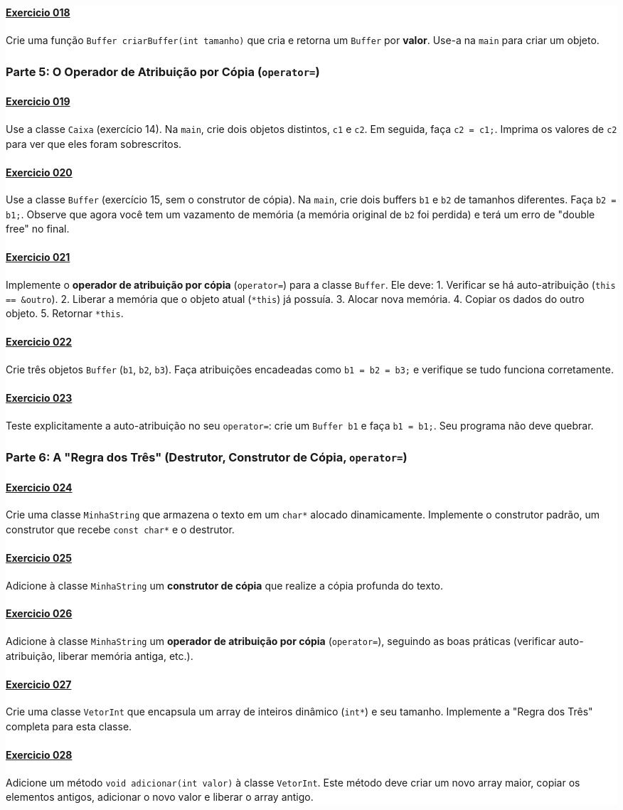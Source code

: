 #### [Exercicio 018](018.cpp)
Crie uma função `Buffer criarBuffer(int tamanho)` que cria e retorna um `Buffer` por **valor**. Use-a na `main` para criar um objeto.

### Parte 5: O Operador de Atribuição por Cópia (`operator=`)

#### [Exercicio 019](019.cpp)
Use a classe `Caixa` (exercício 14). Na `main`, crie dois objetos distintos, `c1` e `c2`. Em seguida, faça `c2 = c1;`. Imprima os valores de `c2` para ver que eles foram sobrescritos.

#### [Exercicio 020](020.cpp)
Use a classe `Buffer` (exercício 15, sem o construtor de cópia). Na `main`, crie dois buffers `b1` e `b2` de tamanhos diferentes. Faça `b2 = b1;`. Observe que agora você tem um vazamento de memória (a memória original de `b2` foi perdida) e terá um erro de "double free" no final.

#### [Exercicio 021](021.cpp)
Implemente o **operador de atribuição por cópia** (`operator=`) para a classe `Buffer`. Ele deve: 1. Verificar se há auto-atribuição (`this == &outro`). 2. Liberar a memória que o objeto atual (`*this`) já possuía. 3. Alocar nova memória. 4. Copiar os dados do outro objeto. 5. Retornar `*this`.

#### [Exercicio 022](022.cpp)
Crie três objetos `Buffer` (`b1`, `b2`, `b3`). Faça atribuições encadeadas como `b1 = b2 = b3;` e verifique se tudo funciona corretamente.

#### [Exercicio 023](023.cpp)
Teste explicitamente a auto-atribuição no seu `operator=`: crie um `Buffer b1` e faça `b1 = b1;`. Seu programa não deve quebrar.

### Parte 6: A "Regra dos Três" (Destrutor, Construtor de Cópia, `operator=`)

#### [Exercicio 024](024.cpp)
Crie uma classe `MinhaString` que armazena o texto em um `char*` alocado dinamicamente. Implemente o construtor padrão, um construtor que recebe `const char*` e o destrutor.

#### [Exercicio 025](025.cpp)
Adicione à classe `MinhaString` um **construtor de cópia** que realize a cópia profunda do texto.

#### [Exercicio 026](026.cpp)
Adicione à classe `MinhaString` um **operador de atribuição por cópia** (`operator=`), seguindo as boas práticas (verificar auto-atribuição, liberar memória antiga, etc.).

#### [Exercicio 027](027.cpp)
Crie uma classe `VetorInt` que encapsula um array de inteiros dinâmico (`int*`) e seu tamanho. Implemente a "Regra dos Três" completa para esta classe.

#### [Exercicio 028](028.cpp)
Adicione um método `void adicionar(int valor)` à classe `VetorInt`. Este método deve criar um novo array maior, copiar os elementos antigos, adicionar o novo valor e liberar o array antigo.
